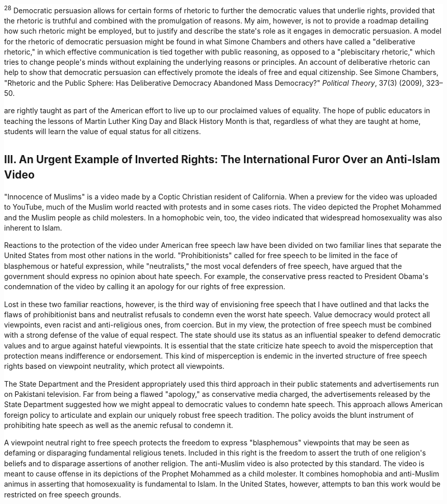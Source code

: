 <sup>28</sup> Democratic persuasion allows for certain forms of rhetoric to further the democratic values that underlie rights, provided that the rhetoric is truthful and combined with the promulgation of reasons. My aim, however, is not to provide a roadmap detailing how such rhetoric might be employed, but to justify and describe the state's role as it engages in democratic persuasion. A model for the rhetoric of democratic persuasion might be found in what Simone Chambers and others have called a "deliberative rhetoric," in which effective communication is tied together with public reasoning, as opposed to a "plebiscitary rhetoric," which tries to change people's minds without explaining the underlying reasons or principles. An account of deliberative rhetoric can help to show that democratic persuasion can effectively promote the ideals of free and equal citizenship. See Simone Chambers, "Rhetoric and the Public Sphere: Has Deliberative Democracy Abandoned Mass Democracy?" *Political Theory*, 37(3) (2009), 323–50.

are rightly taught as part of the American effort to live up to our proclaimed values of equality. The hope of public educators in teaching the lessons of Martin Luther King Day and Black History Month is that, regardless of what they are taught at home, students will learn the value of equal status for all citizens.

## **III. An Urgent Example of Inverted Rights: The International Furor Over an Anti-Islam Video**

"Innocence of Muslims" is a video made by a Coptic Christian resident of California. When a preview for the video was uploaded to YouTube, much of the Muslim world reacted with protests and in some cases riots. The video depicted the Prophet Mohammed and the Muslim people as child molesters. In a homophobic vein, too, the video indicated that widespread homosexuality was also inherent to Islam.

Reactions to the protection of the video under American free speech law have been divided on two familiar lines that separate the United States from most other nations in the world. "Prohibitionists" called for free speech to be limited in the face of blasphemous or hateful expression, while "neutralists," the most vocal defenders of free speech, have argued that the government should express no opinion about hate speech. For example, the conservative press reacted to President Obama's condemnation of the video by calling it an apology for our rights of free expression.

Lost in these two familiar reactions, however, is the third way of envisioning free speech that I have outlined and that lacks the flaws of prohibitionist bans and neutralist refusals to condemn even the worst hate speech. Value democracy would protect all viewpoints, even racist and anti-religious ones, from coercion. But in my view, the protection of free speech must be combined with a strong defense of the value of equal respect. The state should use its status as an influential speaker to defend democratic values and to argue against hateful viewpoints. It is essential that the state criticize hate speech to avoid the misperception that protection means indifference or endorsement. This kind of misperception is endemic in the inverted structure of free speech rights based on viewpoint neutrality, which protect all viewpoints.

The State Department and the President appropriately used this third approach in their public statements and advertisements run on Pakistani television. Far from being a flawed "apology," as conservative media charged, the advertisements released by the State Department suggested how we might appeal to democratic values to condemn hate speech. This approach allows American foreign policy to articulate and explain our uniquely robust free speech tradition. The policy avoids the blunt instrument of prohibiting hate speech as well as the anemic refusal to condemn it.

A viewpoint neutral right to free speech protects the freedom to express "blasphemous" viewpoints that may be seen as defaming or disparaging fundamental religious tenets. Included in this right is the freedom to assert the truth of one religion's beliefs and to disparage assertions of another religion. The anti-Muslim video is also protected by this standard. The video is meant to cause offense in its depictions of the Prophet Mohammed as a child molester. It combines homophobia and anti-Muslim animus in asserting that homosexuality is fundamental to Islam. In the United States, however, attempts to ban this work would be restricted on free speech grounds.
